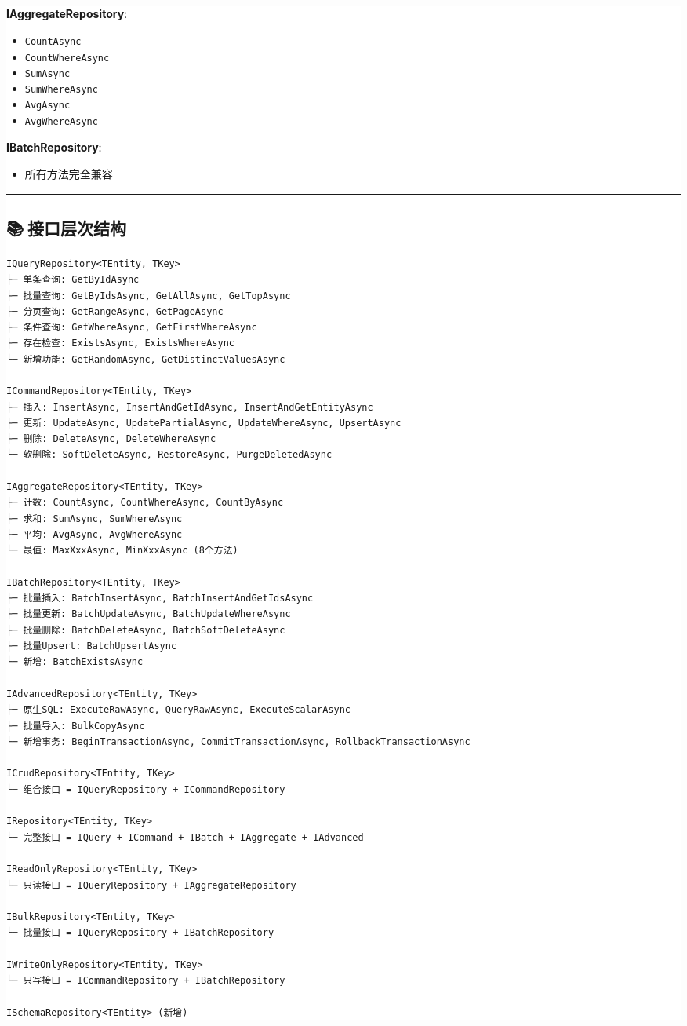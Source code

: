 **IAggregateRepository**:
- `CountAsync`
- `CountWhereAsync`
- `SumAsync`
- `SumWhereAsync`
- `AvgAsync`
- `AvgWhereAsync`

**IBatchRepository**:
- 所有方法完全兼容

---

## 📚 接口层次结构

```
IQueryRepository<TEntity, TKey>
├─ 单条查询: GetByIdAsync
├─ 批量查询: GetByIdsAsync, GetAllAsync, GetTopAsync
├─ 分页查询: GetRangeAsync, GetPageAsync
├─ 条件查询: GetWhereAsync, GetFirstWhereAsync
├─ 存在检查: ExistsAsync, ExistsWhereAsync
└─ 新增功能: GetRandomAsync, GetDistinctValuesAsync

ICommandRepository<TEntity, TKey>
├─ 插入: InsertAsync, InsertAndGetIdAsync, InsertAndGetEntityAsync
├─ 更新: UpdateAsync, UpdatePartialAsync, UpdateWhereAsync, UpsertAsync
├─ 删除: DeleteAsync, DeleteWhereAsync
└─ 软删除: SoftDeleteAsync, RestoreAsync, PurgeDeletedAsync

IAggregateRepository<TEntity, TKey>
├─ 计数: CountAsync, CountWhereAsync, CountByAsync
├─ 求和: SumAsync, SumWhereAsync
├─ 平均: AvgAsync, AvgWhereAsync
└─ 最值: MaxXxxAsync, MinXxxAsync (8个方法)

IBatchRepository<TEntity, TKey>
├─ 批量插入: BatchInsertAsync, BatchInsertAndGetIdsAsync
├─ 批量更新: BatchUpdateAsync, BatchUpdateWhereAsync
├─ 批量删除: BatchDeleteAsync, BatchSoftDeleteAsync
├─ 批量Upsert: BatchUpsertAsync
└─ 新增: BatchExistsAsync

IAdvancedRepository<TEntity, TKey>
├─ 原生SQL: ExecuteRawAsync, QueryRawAsync, ExecuteScalarAsync
├─ 批量导入: BulkCopyAsync
└─ 新增事务: BeginTransactionAsync, CommitTransactionAsync, RollbackTransactionAsync

ICrudRepository<TEntity, TKey>
└─ 组合接口 = IQueryRepository + ICommandRepository

IRepository<TEntity, TKey>
└─ 完整接口 = IQuery + ICommand + IBatch + IAggregate + IAdvanced

IReadOnlyRepository<TEntity, TKey>
└─ 只读接口 = IQueryRepository + IAggregateRepository

IBulkRepository<TEntity, TKey>
└─ 批量接口 = IQueryRepository + IBatchRepository

IWriteOnlyRepository<TEntity, TKey>
└─ 只写接口 = ICommandRepository + IBatchRepository

ISchemaRepository<TEntity> (新增)
```